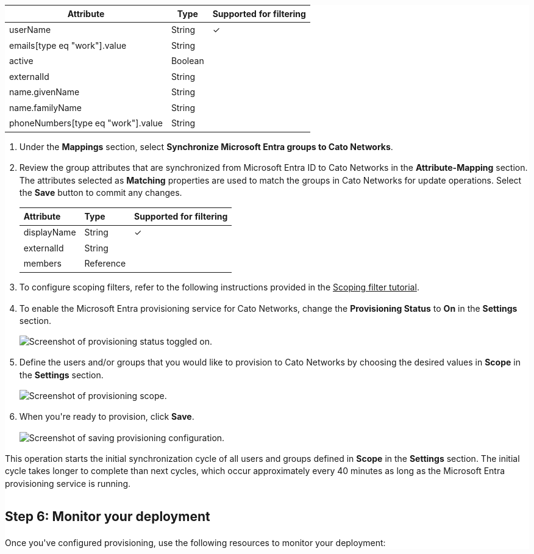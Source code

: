   |Attribute|Type|Supported for filtering|
   |---|---|---|
   |userName|String|&check;
   |emails[type eq "work"].value|String|
   |active|Boolean|
   |externalId|String|
   |name.givenName|String|
   |name.familyName|String|
   |phoneNumbers[type eq "work"].value|String|


1. Under the **Mappings** section, select **Synchronize Microsoft Entra groups to Cato Networks**.

1. Review the group attributes that are synchronized from Microsoft Entra ID to Cato Networks in the **Attribute-Mapping** section. The attributes selected as **Matching** properties are used to match the groups in Cato Networks for update operations. Select the **Save** button to commit any changes.

      |Attribute|Type|Supported for filtering|
      |---|---|---|
      |displayName|String|&check;
      |externalId|String|
      |members|Reference|

1. To configure scoping filters, refer to the following instructions provided in the [Scoping filter tutorial](~/identity/app-provisioning/define-conditional-rules-for-provisioning-user-accounts.md).

1. To enable the Microsoft Entra provisioning service for Cato Networks, change the **Provisioning Status** to **On** in the **Settings** section.

	![Screenshot of provisioning status toggled on.](common/provisioning-toggle-on.png)

1. Define the users and/or groups that you would like to provision to Cato Networks by choosing the desired values in **Scope** in the **Settings** section.

	![Screenshot of provisioning scope.](common/provisioning-scope.png)

1. When you're ready to provision, click **Save**.

	![Screenshot of saving provisioning configuration.](common/provisioning-configuration-save.png)

This operation starts the initial synchronization cycle of all users and groups defined in **Scope** in the **Settings** section. The initial cycle takes longer to complete than next cycles, which occur approximately every 40 minutes as long as the Microsoft Entra provisioning service is running. 

## Step 6: Monitor your deployment
Once you've configured provisioning, use the following resources to monitor your deployment:
